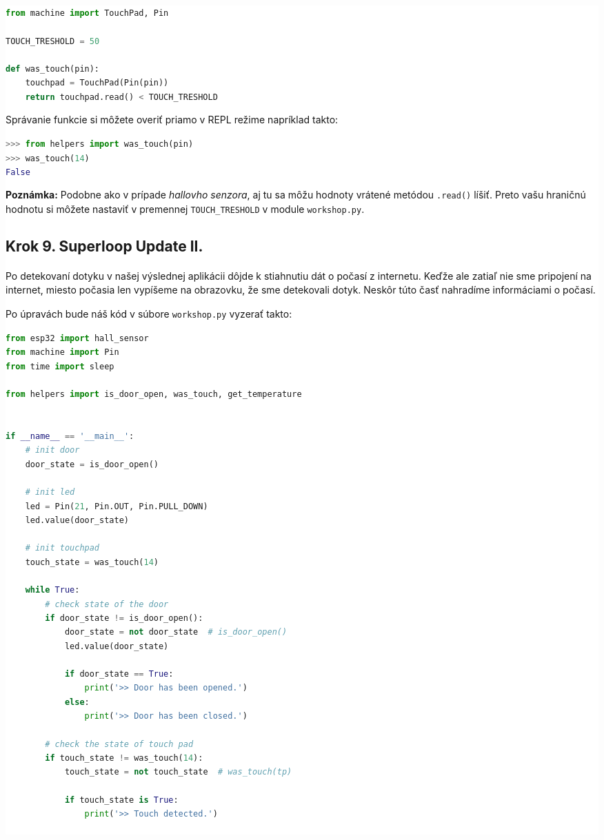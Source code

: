 ```python
from machine import TouchPad, Pin

TOUCH_TRESHOLD = 50

def was_touch(pin):
    touchpad = TouchPad(Pin(pin))
    return touchpad.read() < TOUCH_TRESHOLD
```

Správanie funkcie si môžete overiť priamo v REPL režime napríklad takto:

```python
>>> from helpers import was_touch(pin)
>>> was_touch(14)
False
```

**Poznámka:** Podobne ako v prípade _hallovho senzora_, aj tu sa môžu hodnoty vrátené metódou `.read()` líšiť. Preto vašu hraničnú hodnotu si môžete nastaviť v premennej `TOUCH_TRESHOLD` v module `workshop.py`.

## Krok 9. Superloop Update II.

Po detekovaní dotyku v našej výslednej aplikácii dôjde k stiahnutiu dát o počasí z internetu. Keďže ale zatiaľ nie sme pripojení na internet, miesto počasia len vypíšeme na obrazovku, že sme detekovali dotyk. Neskôr túto časť nahradíme informáciami o počasí.

Po úpravách bude náš kód v súbore `workshop.py` vyzerať takto:

```python
from esp32 import hall_sensor
from machine import Pin
from time import sleep

from helpers import is_door_open, was_touch, get_temperature


if __name__ == '__main__':
    # init door
    door_state = is_door_open()
    
    # init led
    led = Pin(21, Pin.OUT, Pin.PULL_DOWN)
    led.value(door_state)
    
    # init touchpad
    touch_state = was_touch(14)

    while True:
        # check state of the door
        if door_state != is_door_open():
            door_state = not door_state  # is_door_open()
            led.value(door_state)
            
            if door_state == True:
                print('>> Door has been opened.')
            else:
                print('>> Door has been closed.')
                
        # check the state of touch pad
        if touch_state != was_touch(14):
            touch_state = not touch_state  # was_touch(tp)
            
            if touch_state is True:
                print('>> Touch detected.')
                
```
